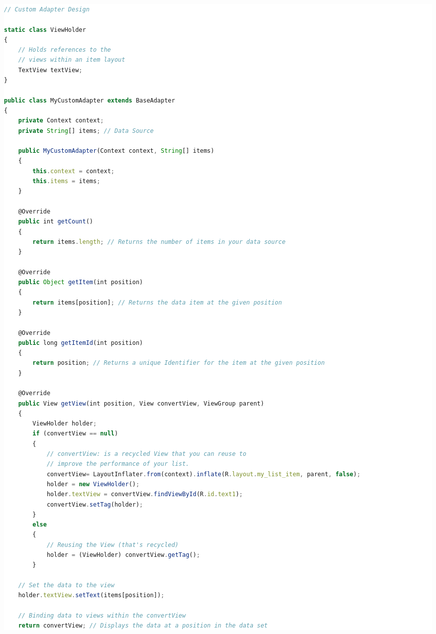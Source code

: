 ```js
// Custom Adapter Design

static class ViewHolder
{
    // Holds references to the
    // views within an item layout
    TextView textView;
}

public class MyCustomAdapter extends BaseAdapter 
{
    private Context context;
    private String[] items; // Data Source

    public MyCustomAdapter(Context context, String[] items) 
    {
        this.context = context;
        this.items = items;
    }

    @Override
    public int getCount() 
    {
        return items.length; // Returns the number of items in your data source
    }

    @Override
    public Object getItem(int position) 
    {
        return items[position]; // Returns the data item at the given position
    }

    @Override
    public long getItemId(int position) 
    {
        return position; // Returns a unique Identifier for the item at the given position
    }

    @Override
    public View getView(int position, View convertView, ViewGroup parent) 
    {
        ViewHolder holder;
        if (convertView == null)
        {
            // convertView: is a recycled View that you can reuse to
            // improve the performance of your list.
            convertView= LayoutInflater.from(context).inflate(R.layout.my_list_item, parent, false);
            holder = new ViewHolder();
            holder.textView = convertView.findViewById(R.id.text1);
            convertView.setTag(holder);
        }
        else
        {
            // Reusing the View (that's recycled)
            holder = (ViewHolder) convertView.getTag();
        }

    // Set the data to the view
    holder.textView.setText(items[position]);

    // Binding data to views within the convertView
    return convertView; // Displays the data at a position in the data set
```